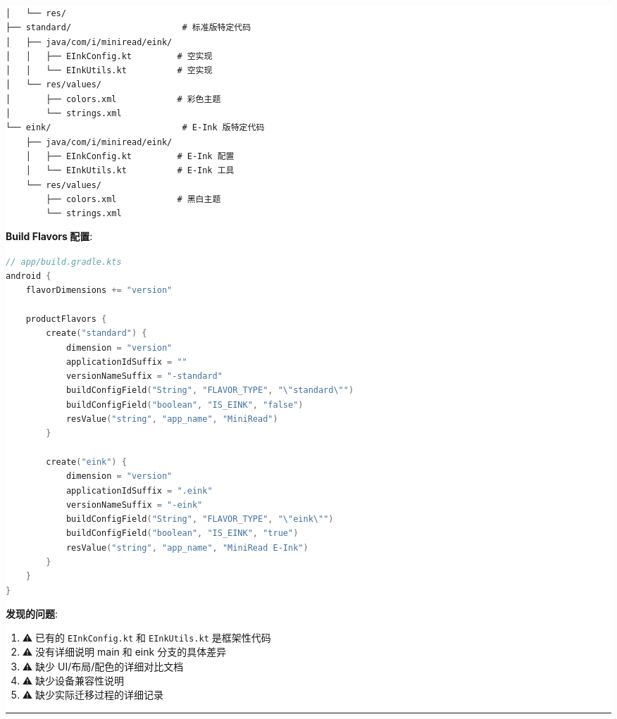 ```
│   └── res/
├── standard/                      # 标准版特定代码
│   ├── java/com/i/miniread/eink/
│   │   ├── EInkConfig.kt         # 空实现
│   │   └── EInkUtils.kt          # 空实现
│   └── res/values/
│       ├── colors.xml            # 彩色主题
│       └── strings.xml
└── eink/                          # E-Ink 版特定代码
    ├── java/com/i/miniread/eink/
    │   ├── EInkConfig.kt         # E-Ink 配置
    │   └── EInkUtils.kt          # E-Ink 工具
    └── res/values/
        ├── colors.xml            # 黑白主题
        └── strings.xml
```

**Build Flavors 配置**:
```kotlin
// app/build.gradle.kts
android {
    flavorDimensions += "version"
    
    productFlavors {
        create("standard") {
            dimension = "version"
            applicationIdSuffix = ""
            versionNameSuffix = "-standard"
            buildConfigField("String", "FLAVOR_TYPE", "\"standard\"")
            buildConfigField("boolean", "IS_EINK", "false")
            resValue("string", "app_name", "MiniRead")
        }
        
        create("eink") {
            dimension = "version"
            applicationIdSuffix = ".eink"
            versionNameSuffix = "-eink"
            buildConfigField("String", "FLAVOR_TYPE", "\"eink\"")
            buildConfigField("boolean", "IS_EINK", "true")
            resValue("string", "app_name", "MiniRead E-Ink")
        }
    }
}
```

**发现的问题**:
1. ⚠️ 已有的 `EInkConfig.kt` 和 `EInkUtils.kt` 是框架性代码
2. ⚠️ 没有详细说明 main 和 eink 分支的具体差异
3. ⚠️ 缺少 UI/布局/配色的详细对比文档
4. ⚠️ 缺少设备兼容性说明
5. ⚠️ 缺少实际迁移过程的详细记录

---